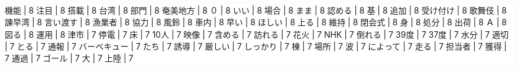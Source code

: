 機能 | 8
注目 | 8
搭載 | 8
台湾 | 8
部門 | 8
奄美地方 | 8
０ | 8
いい | 8
場合 | 8
まま | 8
認める | 8
基 | 8
追加 | 8
受け付け | 8
歌舞伎 | 8
諫早湾 | 8
言い渡す | 8
漁業者 | 8
協力 | 8
風鈴 | 8
車内 | 8
早い | 8
ほしい | 8
上る | 8
維持 | 8
閉会式 | 8
身 | 8
処分 | 8
出荷 | 8
Ａ | 8
図る | 8
運用 | 8
津市 | 7
停電 | 7
床 | 7
10人 | 7
映像 | 7
含める | 7
訪れる | 7
花火 | 7
NHK | 7
倒れる | 7
39度 | 7
37度 | 7
水分 | 7
適切 | 7
とる | 7
通報 | 7
バーベキュー | 7
たち | 7
誘導 | 7
厳しい | 7
しっかり | 7
棟 | 7
場所 | 7
波 | 7
によって | 7
走る | 7
担当者 | 7
獲得 | 7
通過 | 7
ゴール | 7
大 | 7
上陸 | 7